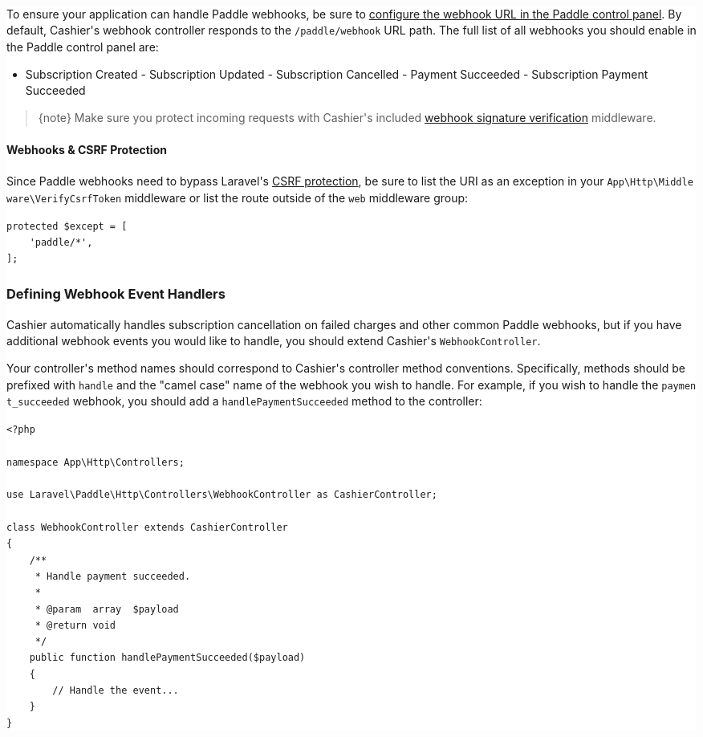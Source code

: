 To ensure your application can handle Paddle webhooks, be sure to [configure
the webhook URL in the Paddle control
panel](https://vendors.paddle.com/alerts-webhooks). By default, Cashier's
webhook controller responds to the `/paddle/webhook` URL path. The full list
of all webhooks you should enable in the Paddle control panel are:

- Subscription Created - Subscription Updated - Subscription Cancelled -
Payment Succeeded - Subscription Payment Succeeded

> {note} Make sure you protect incoming requests with Cashier's included [webhook signature verification](/docs/{{version}}/cashier-paddle#verifying-webhook-signatures) middleware.

<a name="webhooks-csrf-protection"></a>
#### Webhooks & CSRF Protection

Since Paddle webhooks need to bypass Laravel's [CSRF
protection](/docs/{{version}}/csrf), be sure to list the URI as an exception
in your `App\Http\Middleware\VerifyCsrfToken` middleware or list the route
outside of the `web` middleware group:

    protected $except = [
        'paddle/*',
    ];

<a name="defining-webhook-event-handlers"></a>
### Defining Webhook Event Handlers

Cashier automatically handles subscription cancellation on failed charges
and other common Paddle webhooks, but if you have additional webhook events
you would like to handle, you should extend Cashier's `WebhookController`.

Your controller's method names should correspond to Cashier's controller
method conventions. Specifically, methods should be prefixed with `handle`
and the "camel case" name of the webhook you wish to handle. For example, if
you wish to handle the `payment_succeeded` webhook, you should add a
`handlePaymentSucceeded` method to the controller:

    <?php

    namespace App\Http\Controllers;

    use Laravel\Paddle\Http\Controllers\WebhookController as CashierController;

    class WebhookController extends CashierController
    {
        /**
         * Handle payment succeeded.
         *
         * @param  array  $payload
         * @return void
         */
        public function handlePaymentSucceeded($payload)
        {
            // Handle the event...
        }
    }
